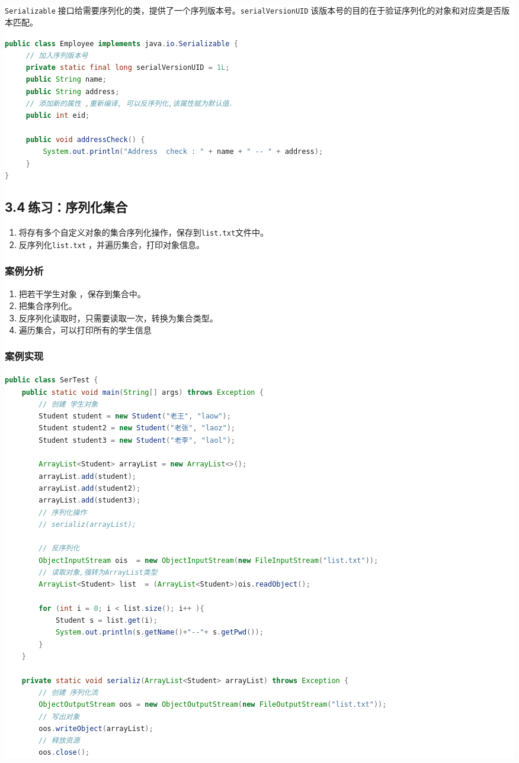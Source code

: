 `Serializable` 接口给需要序列化的类，提供了一个序列版本号。`serialVersionUID` 该版本号的目的在于验证序列化的对象和对应类是否版本匹配。

```java
public class Employee implements java.io.Serializable {
     // 加入序列版本号
     private static final long serialVersionUID = 1L;
     public String name;
     public String address;
     // 添加新的属性 ,重新编译, 可以反序列化,该属性赋为默认值.
     public int eid; 

     public void addressCheck() {
         System.out.println("Address  check : " + name + " -- " + address);
     }
}
```



## 3.4 练习：序列化集合

1. 将存有多个自定义对象的集合序列化操作，保存到`list.txt`文件中。
2. 反序列化`list.txt` ，并遍历集合，打印对象信息。

### 案例分析

1. 把若干学生对象 ，保存到集合中。
2. 把集合序列化。
3. 反序列化读取时，只需要读取一次，转换为集合类型。
4. 遍历集合，可以打印所有的学生信息

### 案例实现

```java
public class SerTest {
	public static void main(String[] args) throws Exception {
		// 创建 学生对象
		Student student = new Student("老王", "laow");
		Student student2 = new Student("老张", "laoz");
		Student student3 = new Student("老李", "laol");

		ArrayList<Student> arrayList = new ArrayList<>();
		arrayList.add(student);
		arrayList.add(student2);
		arrayList.add(student3);
		// 序列化操作
		// serializ(arrayList);
		
		// 反序列化  
		ObjectInputStream ois  = new ObjectInputStream(new FileInputStream("list.txt"));
		// 读取对象,强转为ArrayList类型
		ArrayList<Student> list  = (ArrayList<Student>)ois.readObject();
		
      	for (int i = 0; i < list.size(); i++ ){
          	Student s = list.get(i);
        	System.out.println(s.getName()+"--"+ s.getPwd());
      	}
	}

	private static void serializ(ArrayList<Student> arrayList) throws Exception {
		// 创建 序列化流 
		ObjectOutputStream oos = new ObjectOutputStream(new FileOutputStream("list.txt"));
		// 写出对象
		oos.writeObject(arrayList);
		// 释放资源
		oos.close();
```